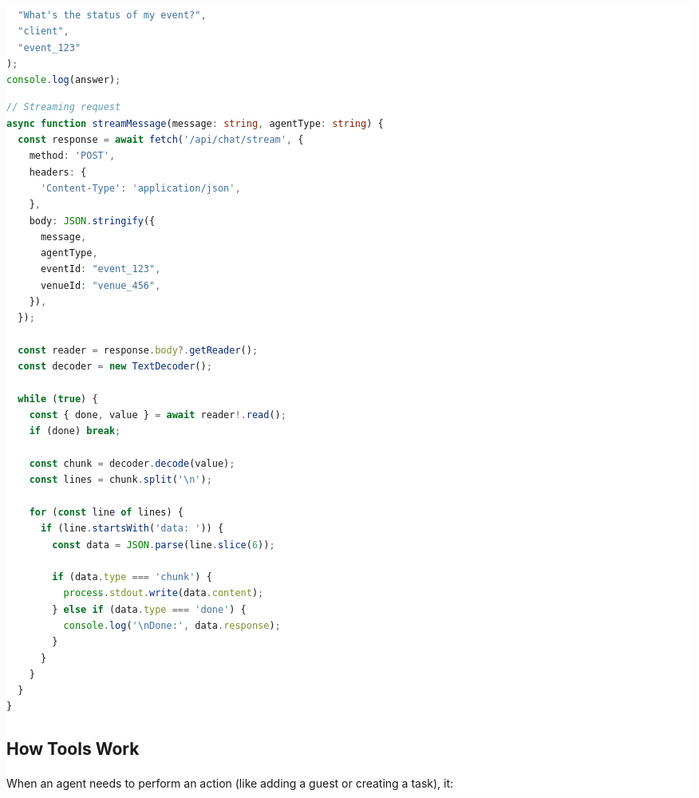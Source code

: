 ```typescript
  "What's the status of my event?",
  "client",
  "event_123"
);
console.log(answer);
```

```typescript
// Streaming request
async function streamMessage(message: string, agentType: string) {
  const response = await fetch('/api/chat/stream', {
    method: 'POST',
    headers: {
      'Content-Type': 'application/json',
    },
    body: JSON.stringify({
      message,
      agentType,
      eventId: "event_123",
      venueId: "venue_456",
    }),
  });

  const reader = response.body?.getReader();
  const decoder = new TextDecoder();

  while (true) {
    const { done, value } = await reader!.read();
    if (done) break;

    const chunk = decoder.decode(value);
    const lines = chunk.split('\n');

    for (const line of lines) {
      if (line.startsWith('data: ')) {
        const data = JSON.parse(line.slice(6));

        if (data.type === 'chunk') {
          process.stdout.write(data.content);
        } else if (data.type === 'done') {
          console.log('\nDone:', data.response);
        }
      }
    }
  }
}
```

## How Tools Work

When an agent needs to perform an action (like adding a guest or creating a task), it:
